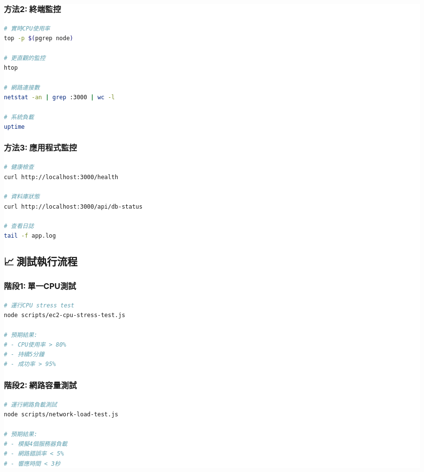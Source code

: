 ### **方法2: 終端監控**
```bash
# 實時CPU使用率
top -p $(pgrep node)

# 更直觀的監控
htop

# 網路連接數
netstat -an | grep :3000 | wc -l

# 系統負載
uptime
```

### **方法3: 應用程式監控**
```bash
# 健康檢查
curl http://localhost:3000/health

# 資料庫狀態
curl http://localhost:3000/api/db-status

# 查看日誌
tail -f app.log
```

## 📈 測試執行流程

### **階段1: 單一CPU測試**
```bash
# 運行CPU stress test
node scripts/ec2-cpu-stress-test.js

# 預期結果:
# - CPU使用率 > 80%
# - 持續5分鐘
# - 成功率 > 95%
```

### **階段2: 網路容量測試**
```bash
# 運行網路負載測試
node scripts/network-load-test.js

# 預期結果:
# - 模擬4個服務器負載
# - 網路錯誤率 < 5%
# - 響應時間 < 3秒
```
